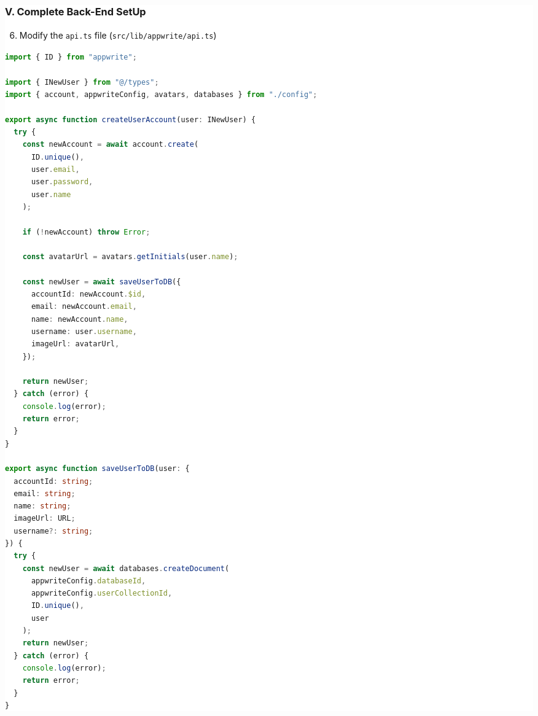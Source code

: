 
### V. Complete Back-End SetUp

6. Modify the `api.ts` file (`src/lib/appwrite/api.ts`)

```ts
import { ID } from "appwrite";

import { INewUser } from "@/types";
import { account, appwriteConfig, avatars, databases } from "./config";

export async function createUserAccount(user: INewUser) {
  try {
    const newAccount = await account.create(
      ID.unique(),
      user.email,
      user.password,
      user.name
    );

    if (!newAccount) throw Error;

    const avatarUrl = avatars.getInitials(user.name);

    const newUser = await saveUserToDB({
      accountId: newAccount.$id,
      email: newAccount.email,
      name: newAccount.name,
      username: user.username,
      imageUrl: avatarUrl,
    });

    return newUser;
  } catch (error) {
    console.log(error);
    return error;
  }
}

export async function saveUserToDB(user: {
  accountId: string;
  email: string;
  name: string;
  imageUrl: URL;
  username?: string;
}) {
  try {
    const newUser = await databases.createDocument(
      appwriteConfig.databaseId,
      appwriteConfig.userCollectionId,
      ID.unique(),
      user
    );
    return newUser;
  } catch (error) {
    console.log(error);
    return error;
  }
}
```
